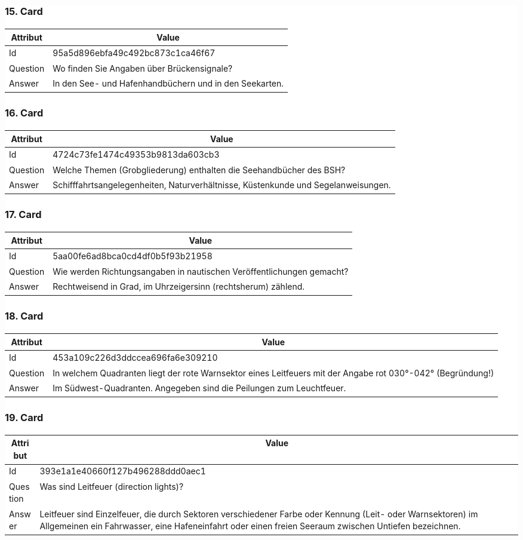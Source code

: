 
### 15. Card

|Attribut|Value|
|---|---|
|Id|95a5d896ebfa49c492bc873c1ca46f67|
|Question|Wo finden Sie Angaben über Brückensignale?|
|Answer|In den See- und Hafenhandbüchern und in den Seekarten.|


### 16. Card

|Attribut|Value|
|---|---|
|Id|4724c73fe1474c49353b9813da603cb3|
|Question|Welche Themen (Grobgliederung) enthalten die Seehandbücher des BSH?|
|Answer|Schifffahrtsangelegenheiten,		Naturverhältnisse,		Küstenkunde und Segelanweisungen.|


### 17. Card

|Attribut|Value|
|---|---|
|Id|5aa00fe6ad8bca0cd4df0b5f93b21958|
|Question|Wie werden Richtungsangaben in nautischen Veröffentlichungen gemacht?|
|Answer|Rechtweisend in Grad,		im Uhrzeigersinn (rechtsherum) zählend.|


### 18. Card

|Attribut|Value|
|---|---|
|Id|453a109c226d3ddccea696fa6e309210|
|Question|In welchem Quadranten liegt der rote Warnsektor eines Leitfeuers mit der Angabe rot 030°-042° (Begründung!)|
|Answer|Im Südwest-Quadranten. Angegeben sind die Peilungen zum Leuchtfeuer.|


### 19. Card

|Attribut|Value|
|---|---|
|Id|393e1a1e40660f127b496288ddd0aec1|
|Question|Was sind Leitfeuer (direction lights)?|
|Answer|Leitfeuer sind Einzelfeuer, die durch Sektoren verschiedener Farbe oder Kennung (Leit- oder Warnsektoren) im Allgemeinen ein Fahrwasser, eine Hafeneinfahrt oder einen freien Seeraum zwischen Untiefen bezeichnen.|
